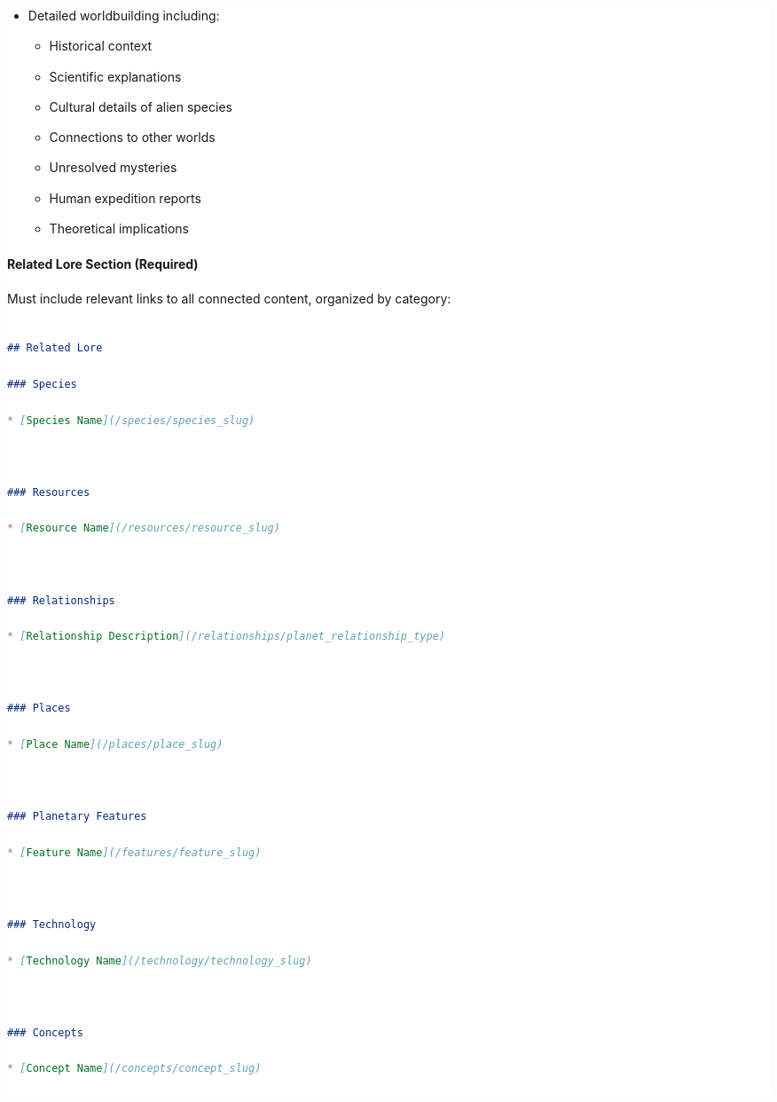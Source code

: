 - Detailed worldbuilding including:

  - Historical context

  - Scientific explanations

  - Cultural details of alien species

  - Connections to other worlds

  - Unresolved mysteries

  - Human expedition reports

  - Theoretical implications



#### Related Lore Section (Required)

Must include relevant links to all connected content, organized by category:



```markdown

## Related Lore

### Species

* [Species Name](/species/species_slug)



### Resources

* [Resource Name](/resources/resource_slug)



### Relationships

* [Relationship Description](/relationships/planet_relationship_type)



### Places

* [Place Name](/places/place_slug)



### Planetary Features

* [Feature Name](/features/feature_slug)



### Technology

* [Technology Name](/technology/technology_slug)



### Concepts

* [Concept Name](/concepts/concept_slug)



```